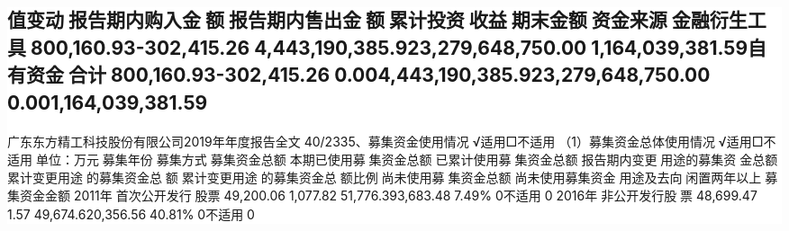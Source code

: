 值变动
报告期内购入金
额
报告期内售出金
额
累计投资
收益
期末金额
资金来源
金融衍生工具
800,160.93-302,415.26
4,443,190,385.923,279,648,750.00
1,164,039,381.59自有资金
合计
800,160.93-302,415.26
0.004,443,190,385.923,279,648,750.00
0.001,164,039,381.59
--
广东东方精工科技股份有限公司2019年年度报告全文
40/2335、募集资金使用情况
√适用□不适用
（1）募集资金总体使用情况
√适用□不适用
单位：万元
募集年份
募集方式
募集资金总额
本期已使用募
集资金总额
已累计使用募
集资金总额
报告期内变更
用途的募集资
金总额
累计变更用途
的募集资金总
额
累计变更用途
的募集资金总
额比例
尚未使用募
集资金总额
尚未使用募集资金
用途及去向
闲置两年以上
募集资金金额
2011年
首次公开发行
股票
49,200.06
1,077.82
51,776.393,683.48
7.49%
0不适用
0
2016年
非公开发行股
票
48,699.47
1.57
49,674.620,356.56
40.81%
0不适用
0